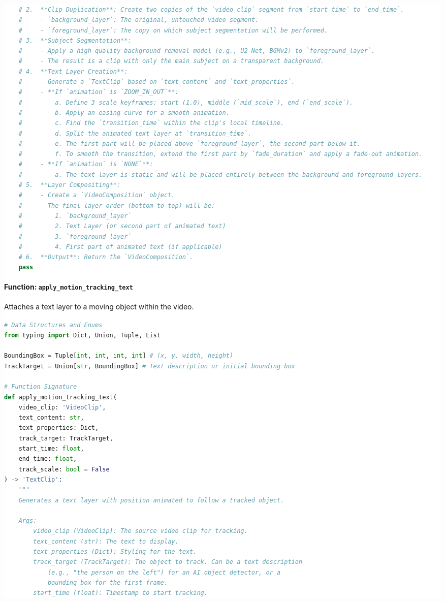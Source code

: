 ```python
    # 2.  **Clip Duplication**: Create two copies of the `video_clip` segment from `start_time` to `end_time`.
    #     - `background_layer`: The original, untouched video segment.
    #     - `foreground_layer`: The copy on which subject segmentation will be performed.
    # 3.  **Subject Segmentation**:
    #     - Apply a high-quality background removal model (e.g., U2-Net, BGMv2) to `foreground_layer`.
    #     - The result is a clip with only the main subject on a transparent background.
    # 4.  **Text Layer Creation**:
    #     - Generate a `TextClip` based on `text_content` and `text_properties`.
    #     - **If `animation` is `ZOOM_IN_OUT`**:
    #         a. Define 3 scale keyframes: start (1.0), middle (`mid_scale`), end (`end_scale`).
    #         b. Apply an easing curve for a smooth animation.
    #         c. Find the `transition_time` within the clip's local timeline.
    #         d. Split the animated text layer at `transition_time`.
    #         e. The first part will be placed above `foreground_layer`, the second part below it.
    #         f. To smooth the transition, extend the first part by `fade_duration` and apply a fade-out animation.
    #     - **If `animation` is `NONE`**:
    #         a. The text layer is static and will be placed entirely between the background and foreground layers.
    # 5.  **Layer Compositing**:
    #     - Create a `VideoComposition` object.
    #     - The final layer order (bottom to top) will be:
    #         1. `background_layer`
    #         2. Text Layer (or second part of animated text)
    #         3. `foreground_layer`
    #         4. First part of animated text (if applicable)
    # 6.  **Output**: Return the `VideoComposition`.
    pass
```

#### Function: `apply_motion_tracking_text`

Attaches a text layer to a moving object within the video.

```python
# Data Structures and Enums
from typing import Dict, Union, Tuple, List

BoundingBox = Tuple[int, int, int, int] # (x, y, width, height)
TrackTarget = Union[str, BoundingBox] # Text description or initial bounding box

# Function Signature
def apply_motion_tracking_text(
    video_clip: 'VideoClip',
    text_content: str,
    text_properties: Dict,
    track_target: TrackTarget,
    start_time: float,
    end_time: float,
    track_scale: bool = False
) -> 'TextClip':
    """
    Generates a text layer with position animated to follow a tracked object.

    Args:
        video_clip (VideoClip): The source video clip for tracking.
        text_content (str): The text to display.
        text_properties (Dict): Styling for the text.
        track_target (TrackTarget): The object to track. Can be a text description
            (e.g., "the person on the left") for an AI object detector, or a
            bounding box for the first frame.
        start_time (float): Timestamp to start tracking.
```